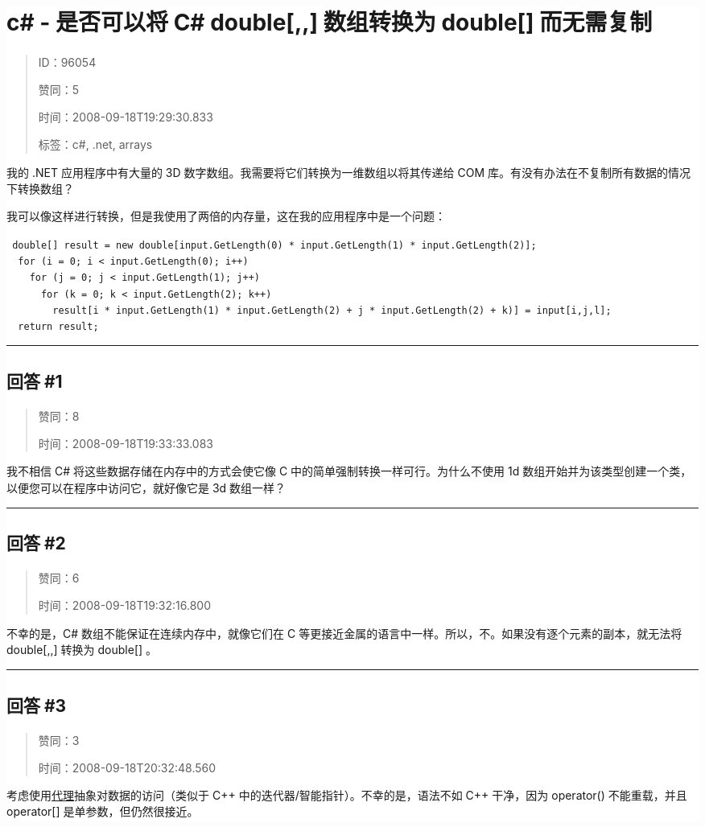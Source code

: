 # c# - 是否可以将 C# double[,,] 数组转换为 double[] 而无需复制

> ID：96054
> 
> 赞同：5
> 
> 时间：2008-09-18T19:29:30.833
> 
> 标签：c#, .net, arrays

我的 .NET 应用程序中有大量的 3D 数字数组。我需要将它们转换为一维数组以将其传递给 COM 库。有没有办法在不复制所有数据的情况下转换数组？

我可以像这样进行转换，但是我使用了两倍的内存量，这在我的应用程序中是一个问题：

```
 double[] result = new double[input.GetLength(0) * input.GetLength(1) * input.GetLength(2)];
  for (i = 0; i < input.GetLength(0); i++) 
    for (j = 0; j < input.GetLength(1); j++) 
      for (k = 0; k < input.GetLength(2); k++) 
        result[i * input.GetLength(1) * input.GetLength(2) + j * input.GetLength(2) + k)] = input[i,j,l];
  return result; 
```

* * *

## 回答 #1

> 赞同：8
> 
> 时间：2008-09-18T19:33:33.083

我不相信 C# 将这些数据存储在内存中的方式会使它像 C 中的简单强制转换一样可行。为什么不使用 1d 数组开始并为该类型创建一个类，以便您可以在程序中访问它，就好像它是 3d 数组一样？

* * *

## 回答 #2

> 赞同：6
> 
> 时间：2008-09-18T19:32:16.800

不幸的是，C# 数组不能保证在连续内存中，就像它们在 C 等更接近金属的语言中一样。所以，不。如果没有逐个元素的副本，就无法将 double[,,] 转换为 double[] 。

* * *

## 回答 #3

> 赞同：3
> 
> 时间：2008-09-18T20:32:48.560

考虑使用[代理](http://en.wikipedia.org/wiki/Proxy_pattern)抽象对数据的访问（类似于 C++ 中的迭代器/智能指针）。不幸的是，语法不如 C++ 干净，因为 operator() 不能重载，并且 operator[] 是单参数，但仍然很接近。
